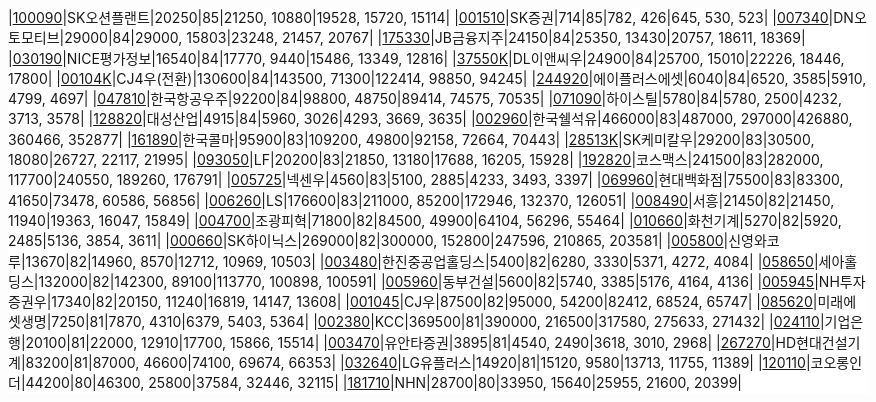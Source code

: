 |[100090](https://finance.daum.net/quotes/A100090)|SK오션플랜트|20250|85|21250, 10880|19528, 15720, 15114|
|[001510](https://finance.daum.net/quotes/A001510)|SK증권|714|85|782, 426|645, 530, 523|
|[007340](https://finance.daum.net/quotes/A007340)|DN오토모티브|29000|84|29000, 15803|23248, 21457, 20767|
|[175330](https://finance.daum.net/quotes/A175330)|JB금융지주|24150|84|25350, 13430|20757, 18611, 18369|
|[030190](https://finance.daum.net/quotes/A030190)|NICE평가정보|16540|84|17770, 9440|15486, 13349, 12816|
|[37550K](https://finance.daum.net/quotes/A37550K)|DL이앤씨우|24900|84|25700, 15010|22226, 18446, 17800|
|[00104K](https://finance.daum.net/quotes/A00104K)|CJ4우(전환)|130600|84|143500, 71300|122414, 98850, 94245|
|[244920](https://finance.daum.net/quotes/A244920)|에이플러스에셋|6040|84|6520, 3585|5910, 4799, 4697|
|[047810](https://finance.daum.net/quotes/A047810)|한국항공우주|92200|84|98800, 48750|89414, 74575, 70535|
|[071090](https://finance.daum.net/quotes/A071090)|하이스틸|5780|84|5780, 2500|4232, 3713, 3578|
|[128820](https://finance.daum.net/quotes/A128820)|대성산업|4915|84|5960, 3026|4293, 3669, 3635|
|[002960](https://finance.daum.net/quotes/A002960)|한국쉘석유|466000|83|487000, 297000|426880, 360466, 352877|
|[161890](https://finance.daum.net/quotes/A161890)|한국콜마|95900|83|109200, 49800|92158, 72664, 70443|
|[28513K](https://finance.daum.net/quotes/A28513K)|SK케미칼우|29200|83|30500, 18080|26727, 22117, 21995|
|[093050](https://finance.daum.net/quotes/A093050)|LF|20200|83|21850, 13180|17688, 16205, 15928|
|[192820](https://finance.daum.net/quotes/A192820)|코스맥스|241500|83|282000, 117700|240550, 189260, 176791|
|[005725](https://finance.daum.net/quotes/A005725)|넥센우|4560|83|5100, 2885|4233, 3493, 3397|
|[069960](https://finance.daum.net/quotes/A069960)|현대백화점|75500|83|83300, 41650|73478, 60586, 56856|
|[006260](https://finance.daum.net/quotes/A006260)|LS|176600|83|211000, 85200|172946, 132370, 126051|
|[008490](https://finance.daum.net/quotes/A008490)|서흥|21450|82|21450, 11940|19363, 16047, 15849|
|[004700](https://finance.daum.net/quotes/A004700)|조광피혁|71800|82|84500, 49900|64104, 56296, 55464|
|[010660](https://finance.daum.net/quotes/A010660)|화천기계|5270|82|5920, 2485|5136, 3854, 3611|
|[000660](https://finance.daum.net/quotes/A000660)|SK하이닉스|269000|82|300000, 152800|247596, 210865, 203581|
|[005800](https://finance.daum.net/quotes/A005800)|신영와코루|13670|82|14960, 8570|12712, 10969, 10503|
|[003480](https://finance.daum.net/quotes/A003480)|한진중공업홀딩스|5400|82|6280, 3330|5371, 4272, 4084|
|[058650](https://finance.daum.net/quotes/A058650)|세아홀딩스|132000|82|142300, 89100|113770, 100898, 100591|
|[005960](https://finance.daum.net/quotes/A005960)|동부건설|5600|82|5740, 3385|5176, 4164, 4136|
|[005945](https://finance.daum.net/quotes/A005945)|NH투자증권우|17340|82|20150, 11240|16819, 14147, 13608|
|[001045](https://finance.daum.net/quotes/A001045)|CJ우|87500|82|95000, 54200|82412, 68524, 65747|
|[085620](https://finance.daum.net/quotes/A085620)|미래에셋생명|7250|81|7870, 4310|6379, 5403, 5364|
|[002380](https://finance.daum.net/quotes/A002380)|KCC|369500|81|390000, 216500|317580, 275633, 271432|
|[024110](https://finance.daum.net/quotes/A024110)|기업은행|20100|81|22000, 12910|17700, 15866, 15514|
|[003470](https://finance.daum.net/quotes/A003470)|유안타증권|3895|81|4540, 2490|3618, 3010, 2968|
|[267270](https://finance.daum.net/quotes/A267270)|HD현대건설기계|83200|81|87000, 46600|74100, 69674, 66353|
|[032640](https://finance.daum.net/quotes/A032640)|LG유플러스|14920|81|15120, 9580|13713, 11755, 11389|
|[120110](https://finance.daum.net/quotes/A120110)|코오롱인더|44200|80|46300, 25800|37584, 32446, 32115|
|[181710](https://finance.daum.net/quotes/A181710)|NHN|28700|80|33950, 15640|25955, 21600, 20399|